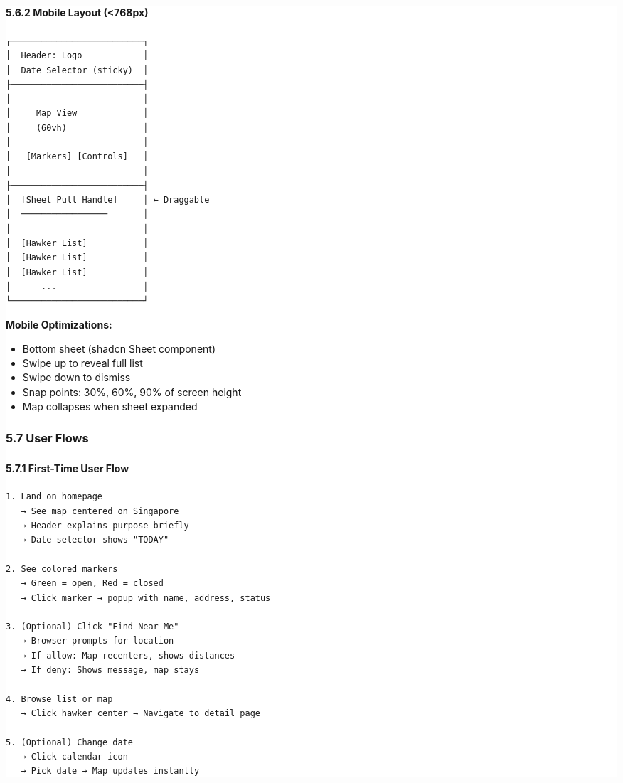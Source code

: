 #### 5.6.2 Mobile Layout (<768px)
```
┌──────────────────────────┐
│  Header: Logo            │
│  Date Selector (sticky)  │
├──────────────────────────┤
│                          │
│     Map View             │
│     (60vh)               │
│                          │
│   [Markers] [Controls]   │
│                          │
├──────────────────────────┤
│  [Sheet Pull Handle]     │ ← Draggable
│  ─────────────────       │
│                          │
│  [Hawker List]           │
│  [Hawker List]           │
│  [Hawker List]           │
│      ...                 │
└──────────────────────────┘
```

**Mobile Optimizations:**
- Bottom sheet (shadcn Sheet component)
- Swipe up to reveal full list
- Swipe down to dismiss
- Snap points: 30%, 60%, 90% of screen height
- Map collapses when sheet expanded

### 5.7 User Flows

#### 5.7.1 First-Time User Flow
```
1. Land on homepage
   → See map centered on Singapore
   → Header explains purpose briefly
   → Date selector shows "TODAY"

2. See colored markers
   → Green = open, Red = closed
   → Click marker → popup with name, address, status

3. (Optional) Click "Find Near Me"
   → Browser prompts for location
   → If allow: Map recenters, shows distances
   → If deny: Shows message, map stays

4. Browse list or map
   → Click hawker center → Navigate to detail page

5. (Optional) Change date
   → Click calendar icon
   → Pick date → Map updates instantly
```
